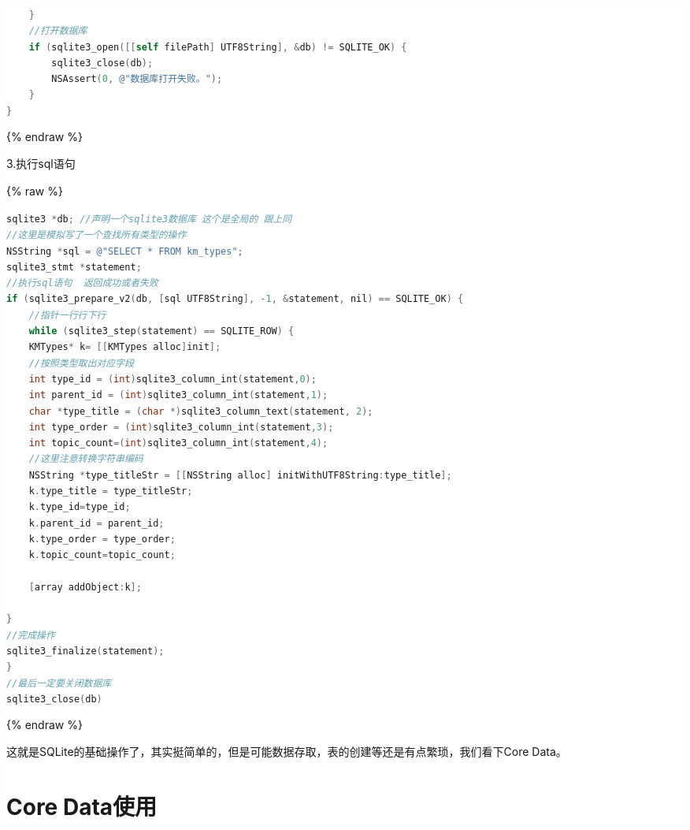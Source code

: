```Objective-C
    }
    //打开数据库
    if (sqlite3_open([[self filePath] UTF8String], &db) != SQLITE_OK) {
        sqlite3_close(db);
        NSAssert(0, @"数据库打开失败。");
    }
}
```
{% endraw %}

3.执行sql语句

{% raw %}

```Objective-C
sqlite3 *db; //声明一个sqlite3数据库 这个是全局的 跟上同
//这里是模拟写了一个查找所有类型的操作
NSString *sql = @"SELECT * FROM km_types";
sqlite3_stmt *statement;
//执行sql语句  返回成功或者失败
if (sqlite3_prepare_v2(db, [sql UTF8String], -1, &statement, nil) == SQLITE_OK) {
    //指针一行行下行
    while (sqlite3_step(statement) == SQLITE_ROW) {
    KMTypes* k= [[KMTypes alloc]init];
    //按照类型取出对应字段
    int type_id = (int)sqlite3_column_int(statement,0);
    int parent_id = (int)sqlite3_column_int(statement,1);
    char *type_title = (char *)sqlite3_column_text(statement, 2);
    int type_order = (int)sqlite3_column_int(statement,3);
    int topic_count=(int)sqlite3_column_int(statement,4);
    //这里注意转换字符串编码
    NSString *type_titleStr = [[NSString alloc] initWithUTF8String:type_title];
    k.type_title = type_titleStr;
    k.type_id=type_id;
    k.parent_id = parent_id;
    k.type_order = type_order;
    k.topic_count=topic_count;

    [array addObject:k];

}
//完成操作
sqlite3_finalize(statement);
}
//最后一定要关闭数据库
sqlite3_close(db)
```
{% endraw %}

这就是SQLite的基础操作了，其实挺简单的，但是可能数据存取，表的创建等还是有点繁琐，我们看下Core Data。

# Core Data使用
